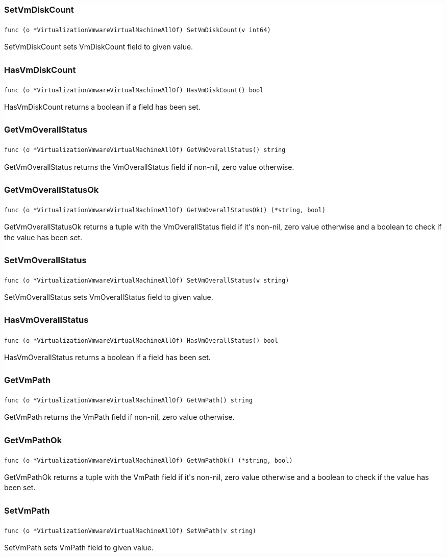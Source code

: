 ### SetVmDiskCount

`func (o *VirtualizationVmwareVirtualMachineAllOf) SetVmDiskCount(v int64)`

SetVmDiskCount sets VmDiskCount field to given value.

### HasVmDiskCount

`func (o *VirtualizationVmwareVirtualMachineAllOf) HasVmDiskCount() bool`

HasVmDiskCount returns a boolean if a field has been set.

### GetVmOverallStatus

`func (o *VirtualizationVmwareVirtualMachineAllOf) GetVmOverallStatus() string`

GetVmOverallStatus returns the VmOverallStatus field if non-nil, zero value otherwise.

### GetVmOverallStatusOk

`func (o *VirtualizationVmwareVirtualMachineAllOf) GetVmOverallStatusOk() (*string, bool)`

GetVmOverallStatusOk returns a tuple with the VmOverallStatus field if it's non-nil, zero value otherwise
and a boolean to check if the value has been set.

### SetVmOverallStatus

`func (o *VirtualizationVmwareVirtualMachineAllOf) SetVmOverallStatus(v string)`

SetVmOverallStatus sets VmOverallStatus field to given value.

### HasVmOverallStatus

`func (o *VirtualizationVmwareVirtualMachineAllOf) HasVmOverallStatus() bool`

HasVmOverallStatus returns a boolean if a field has been set.

### GetVmPath

`func (o *VirtualizationVmwareVirtualMachineAllOf) GetVmPath() string`

GetVmPath returns the VmPath field if non-nil, zero value otherwise.

### GetVmPathOk

`func (o *VirtualizationVmwareVirtualMachineAllOf) GetVmPathOk() (*string, bool)`

GetVmPathOk returns a tuple with the VmPath field if it's non-nil, zero value otherwise
and a boolean to check if the value has been set.

### SetVmPath

`func (o *VirtualizationVmwareVirtualMachineAllOf) SetVmPath(v string)`

SetVmPath sets VmPath field to given value.
